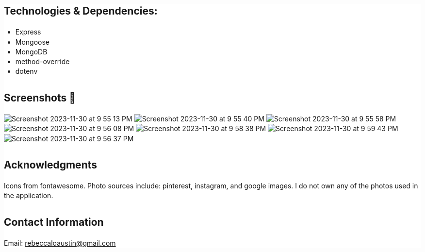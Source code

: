 ## Technologies & Dependencies:
- Express
- Mongoose
- MongoDB
- method-override
- dotenv

## Screenshots :camera_flash:
<img width="1508" alt="Screenshot 2023-11-30 at 9 55 13 PM" src="https://github.com/rebeccaloaustin/Bon-Bon-Voyage-Blog/assets/141693053/a27d090d-a47a-4e58-8091-559e71ed2be8">
<img width="1506" alt="Screenshot 2023-11-30 at 9 55 40 PM" src="https://github.com/rebeccaloaustin/Bon-Bon-Voyage-Blog/assets/141693053/0d3b001a-04e1-44a3-888e-cdcf4762e453">
<img width="1481" alt="Screenshot 2023-11-30 at 9 55 58 PM" src="https://github.com/rebeccaloaustin/Bon-Bon-Voyage-Blog/assets/141693053/9341eeda-97a6-4698-b5d4-a2f6ebf56247">
<img width="1482" alt="Screenshot 2023-11-30 at 9 56 08 PM" src="https://github.com/rebeccaloaustin/Bon-Bon-Voyage-Blog/assets/141693053/6dfd6612-1eec-4d5c-9804-9f557ba2cfed">
<img width="1093" alt="Screenshot 2023-11-30 at 9 58 38 PM" src="https://github.com/rebeccaloaustin/Bon-Bon-Voyage-Blog/assets/141693053/60fd9b8d-f84f-4583-9aef-96d5c8185934">
<img width="1444" alt="Screenshot 2023-11-30 at 9 59 43 PM" src="https://github.com/rebeccaloaustin/Bon-Bon-Voyage-Blog/assets/141693053/31d61954-dbfe-4f84-9d9b-c2ddb860d87b">
<img width="1502" alt="Screenshot 2023-11-30 at 9 56 37 PM" src="https://github.com/rebeccaloaustin/Bon-Bon-Voyage-Blog/assets/141693053/5d4a0f91-dd83-4f3d-bfc8-5587484b0499">

## Acknowledgments
Icons from fontawesome. Photo sources include: pinterest, instagram, and google images. I do not own any of the photos used in the application.

## Contact Information
Email: rebeccaloaustin@gmail.com 
